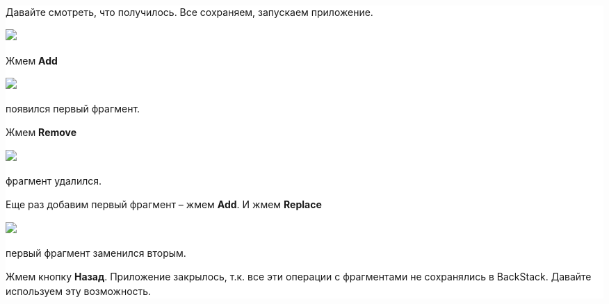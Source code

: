 



Давайте смотреть, что получилось. Все сохраняем, запускаем приложение.





![](http://android-helper.com.ua/images/uploads/2012/09/L0105_010.jpg)




Жмем **Add**





![](http://android-helper.com.ua/images/uploads/2012/09/L0105_020.jpg)





появился первый фрагмент.









Жмем **Remove**





![](http://android-helper.com.ua/images/uploads/2012/09/L0105_030.jpg)




фрагмент удалился.









Еще раз добавим первый фрагмент – жмем **Add**. И жмем **Replace**





![](http://android-helper.com.ua/images/uploads/2012/09/L0105_040.jpg)




первый фрагмент заменился вторым.





Жмем кнопку **Назад**. Приложение закрылось, т.к. все эти операции с фрагментами не сохранялись в BackStack. Давайте используем эту возможность.
